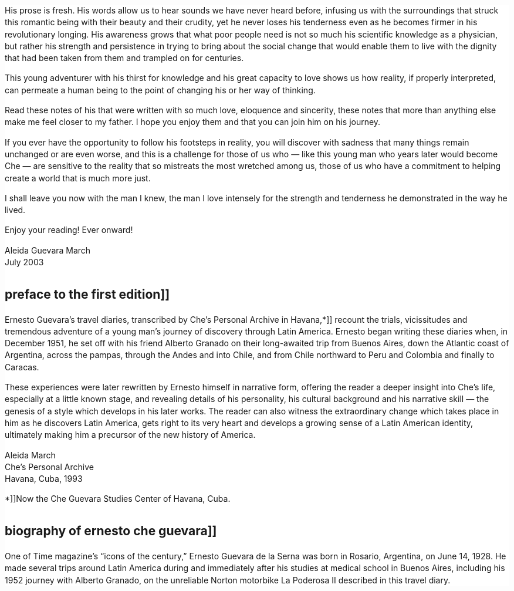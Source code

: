 His prose is fresh. His words allow us to hear sounds we have never heard before, infusing us with the surroundings that struck this romantic being with their beauty and their crudity, yet he never loses his tenderness even as he becomes firmer in his revolutionary longing. His awareness grows that what poor people need is not so much his scientific knowledge as a physician, but rather his strength and persistence in trying to bring about the social change that would enable them to live with the dignity that had been taken from them and trampled on for centuries.

This young adventurer with his thirst for knowledge and his great capacity to love shows us how reality, if properly interpreted, can permeate a human being to the point of changing his or her way of thinking.

Read these notes of his that were written with so much love, eloquence and sincerity, these notes that more than anything else make me feel closer to my father. I hope you enjoy them and that you can join him on his journey.

If you ever have the opportunity to follow his footsteps in reality, you will discover with sadness that many things remain unchanged or are even worse, and this is a challenge for those of us who — like this young man who years later would become Che — are sensitive to the reality that so mistreats the most wretched among us, those of us who have a commitment to helping create a world that is much more just.

I shall leave you now with the man I knew, the man I love intensely for the strength and tenderness he demonstrated in the way he lived.

Enjoy your reading! Ever onward!

Aleida Guevara March  
July 2003   

## preface to the first edition]]

Ernesto Guevara’s travel diaries, transcribed by Che’s Personal Archive in Havana,*]] recount the trials, vicissitudes and tremendous adventure of a young man’s journey of discovery through Latin America. Ernesto began writing these diaries when, in December 1951, he set off with his friend Alberto Granado on their long-awaited trip from Buenos Aires, down the Atlantic coast of Argentina, across the pampas, through the Andes and into Chile, and from Chile northward to Peru and Colombia and finally to Caracas.

These experiences were later rewritten by Ernesto himself in narrative form, offering the reader a deeper insight into Che’s life, especially at a little known stage, and revealing details of his personality, his cultural background and his narrative skill — the genesis of a style which develops in his later works. The reader can also witness the extraordinary change which takes place in him as he discovers Latin America, gets right to its very heart and develops a growing sense of a Latin American identity, ultimately making him a precursor of the new history of America.

Aleida March  
Che’s Personal Archive  
Havana, Cuba, 1993

*]]Now the Che Guevara Studies Center of Havana, Cuba.   

## biography of ernesto che guevara]]

One of Time magazine’s “icons of the century,” Ernesto Guevara de la Serna was born in Rosario, Argentina, on June 14, 1928. He made several trips around Latin America during and immediately after his studies at medical school in Buenos Aires, including his 1952 journey with Alberto Granado, on the unreliable Norton motorbike La Poderosa II described in this travel diary.
